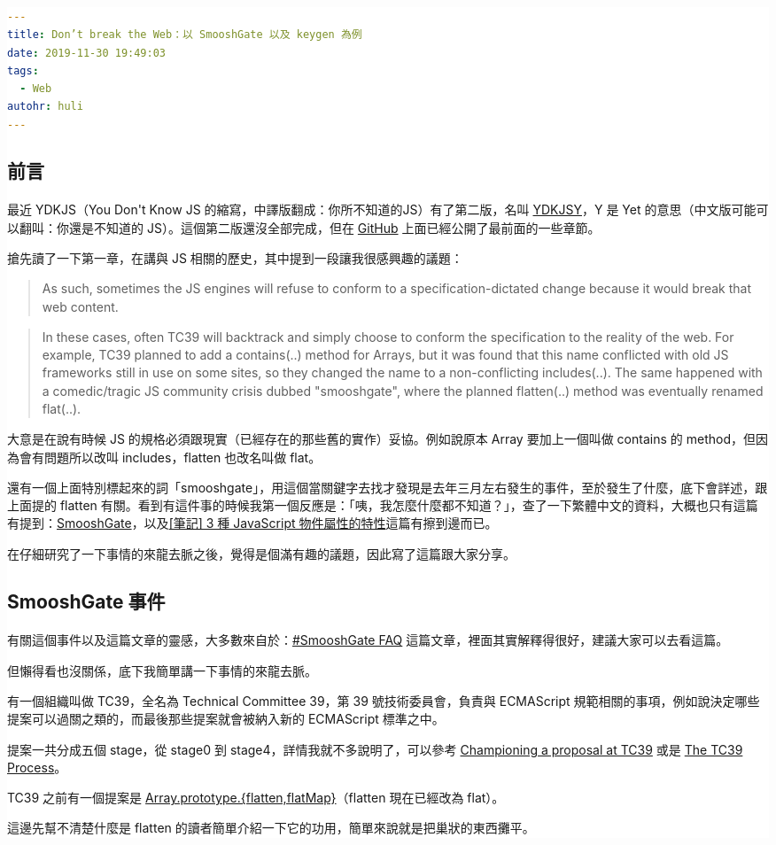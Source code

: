 ```yaml
---
title: Don’t break the Web：以 SmooshGate 以及 keygen 為例
date: 2019-11-30 19:49:03
tags:
  - Web
autohr: huli
---
```


## 前言

最近 YDKJS（You Don't Know JS 的縮寫，中譯版翻成：你所不知道的JS）有了第二版，名叫 [YDKJSY](https://twitter.com/ydkjsy)，Y 是 Yet 的意思（中文版可能可以翻叫：你還是不知道的 JS）。這個第二版還沒全部完成，但在 [GitHub](https://github.com/getify/You-Dont-Know-JS) 上面已經公開了最前面的一些章節。

搶先讀了一下第一章，在講與 JS 相關的歷史，其中提到一段讓我很感興趣的議題：

>  As such, sometimes the JS engines will refuse to conform to a specification-dictated change because it would break that web content.

> In these cases, often TC39 will backtrack and simply choose to conform the specification to the reality of the web. For example, TC39 planned to add a contains(..) method for Arrays, but it was found that this name conflicted with old JS frameworks still in use on some sites, so they changed the name to a non-conflicting includes(..). The same happened with a comedic/tragic JS community crisis dubbed "smooshgate", where the planned flatten(..) method was eventually renamed flat(..).

大意是在說有時候 JS 的規格必須跟現實（已經存在的那些舊的實作）妥協。例如說原本 Array 要加上一個叫做 contains 的 method，但因為會有問題所以改叫 includes，flatten 也改名叫做 flat。

還有一個上面特別標起來的詞「smooshgate」，用這個當關鍵字去找才發現是去年三月左右發生的事件，至於發生了什麼，底下會詳述，跟上面提的 flatten 有關。看到有這件事的時候我第一個反應是：「咦，我怎麼什麼都不知道？」，查了一下繁體中文的資料，大概也只有這篇有提到：[SmooshGate](https://blog.othree.net/log/2018/05/28/smooshgate/)，以及[[筆記] 3 種 JavaScript 物件屬性的特性](https://medium.com/@liuderchi/%E7%AD%86%E8%A8%98-3-%E7%A8%AE-javascript-%E7%89%A9%E4%BB%B6%E5%B1%AC%E6%80%A7%E7%9A%84%E7%89%B9%E6%80%A7-3b982f4c5695)這篇有擦到邊而已。

在仔細研究了一下事情的來龍去脈之後，覺得是個滿有趣的議題，因此寫了這篇跟大家分享。



## SmooshGate 事件

有關這個事件以及這篇文章的靈感，大多數來自於：[#SmooshGate FAQ](https://developers.google.com/web/updates/2018/03/smooshgate) 這篇文章，裡面其實解釋得很好，建議大家可以去看這篇。

但懶得看也沒關係，底下我簡單講一下事情的來龍去脈。

有一個組織叫做 TC39，全名為 Technical Committee 39，第 39 號技術委員會，負責與 ECMAScript 規範相關的事項，例如說決定哪些提案可以過關之類的，而最後那些提案就會被納入新的 ECMAScript 標準之中。

提案一共分成五個 stage，從 stage0 到 stage4，詳情我就不多說明了，可以參考 [Championing a proposal at TC39](https://github.com/tc39/how-we-work/blob/master/champion.md) 或是 [The TC39 Process](https://tc39.es/process-document/)。

TC39 之前有一個提案是 [Array.prototype.{flatten,flatMap}](https://github.com/tc39/proposal-flatMap)（flatten 現在已經改為 flat）。

這邊先幫不清楚什麼是 flatten 的讀者簡單介紹一下它的功用，簡單來說就是把巢狀的東西攤平。
